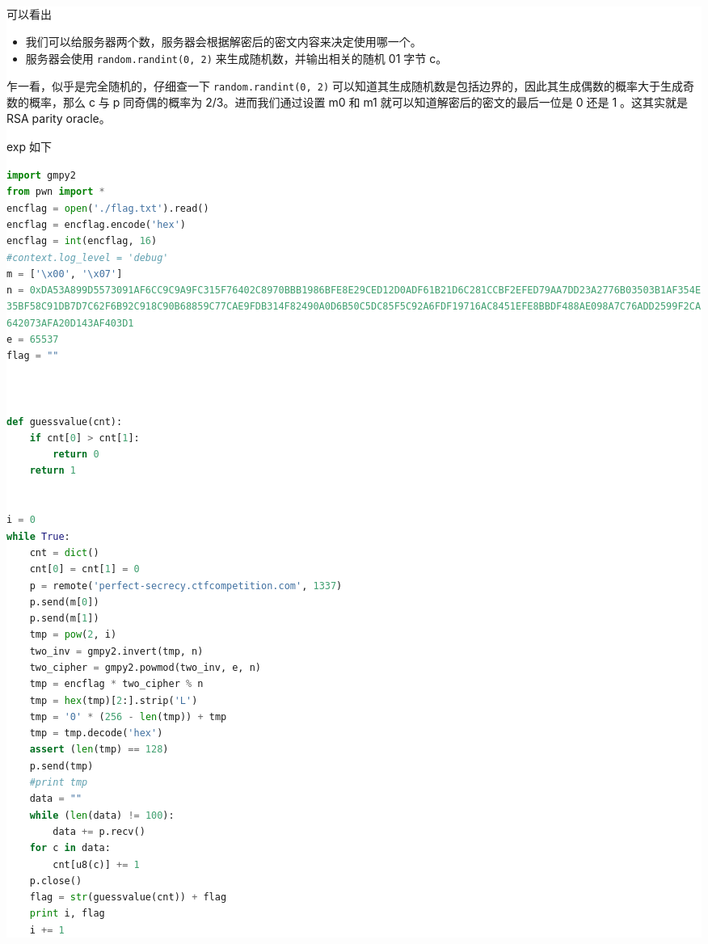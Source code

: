 可以看出

- 我们可以给服务器两个数，服务器会根据解密后的密文内容来决定使用哪一个。
- 服务器会使用 `random.randint(0, 2)` 来生成随机数，并输出相关的随机 01 字节 c。

乍一看，似乎是完全随机的，仔细查一下 `random.randint(0, 2)` 可以知道其生成随机数是包括边界的，因此其生成偶数的概率大于生成奇数的概率，那么 c 与 p 同奇偶的概率为 2/3。进而我们通过设置 m0 和 m1 就可以知道解密后的密文的最后一位是 0 还是 1 。这其实就是 RSA parity oracle。

exp 如下

```python
import gmpy2
from pwn import *
encflag = open('./flag.txt').read()
encflag = encflag.encode('hex')
encflag = int(encflag, 16)
#context.log_level = 'debug'
m = ['\x00', '\x07']
n = 0xDA53A899D5573091AF6CC9C9A9FC315F76402C8970BBB1986BFE8E29CED12D0ADF61B21D6C281CCBF2EFED79AA7DD23A2776B03503B1AF354E35BF58C91DB7D7C62F6B92C918C90B68859C77CAE9FDB314F82490A0D6B50C5DC85F5C92A6FDF19716AC8451EFE8BBDF488AE098A7C76ADD2599F2CA642073AFA20D143AF403D1
e = 65537
flag = ""



def guessvalue(cnt):
    if cnt[0] > cnt[1]:
        return 0
    return 1


i = 0
while True:
    cnt = dict()
    cnt[0] = cnt[1] = 0
    p = remote('perfect-secrecy.ctfcompetition.com', 1337)
    p.send(m[0])
    p.send(m[1])
    tmp = pow(2, i)
    two_inv = gmpy2.invert(tmp, n)
    two_cipher = gmpy2.powmod(two_inv, e, n)
    tmp = encflag * two_cipher % n
    tmp = hex(tmp)[2:].strip('L')
    tmp = '0' * (256 - len(tmp)) + tmp
    tmp = tmp.decode('hex')
    assert (len(tmp) == 128)
    p.send(tmp)
    #print tmp
    data = ""
    while (len(data) != 100):
        data += p.recv()
    for c in data:
        cnt[u8(c)] += 1
    p.close()
    flag = str(guessvalue(cnt)) + flag
    print i, flag
    i += 1
```
